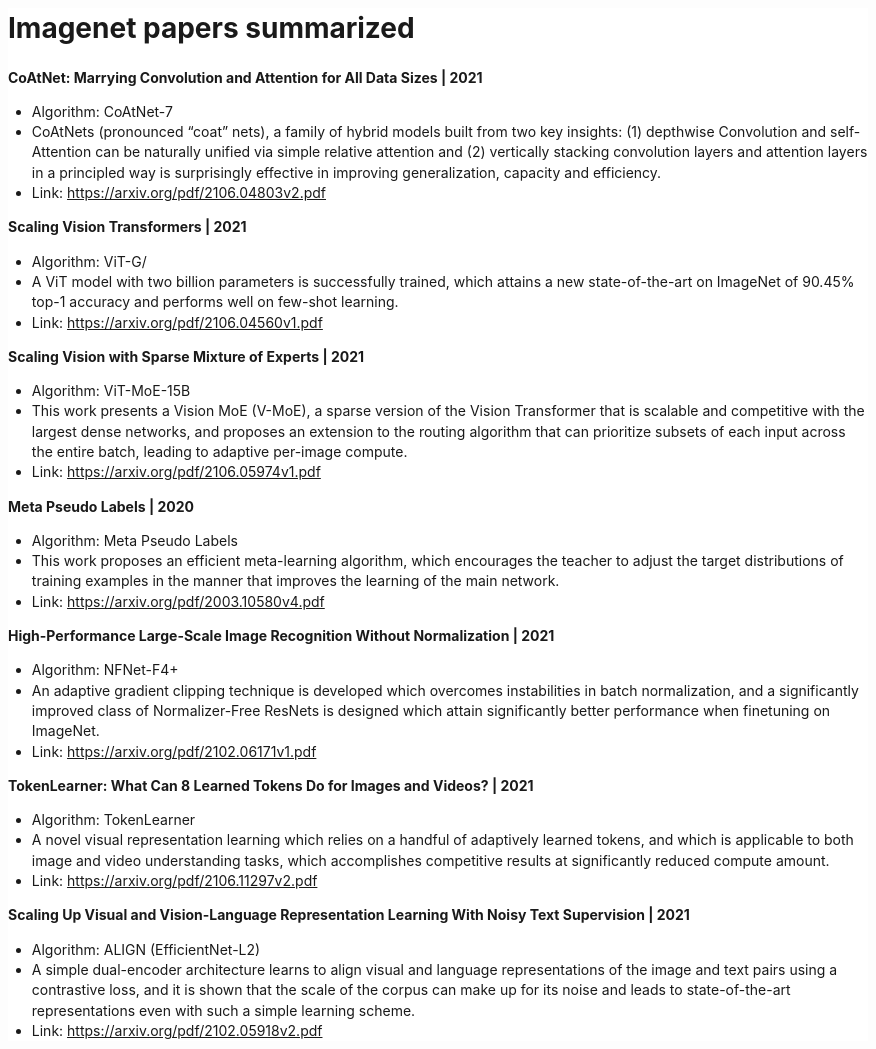 # Imagenet papers summarized

**CoAtNet: Marrying Convolution and Attention for All Data Sizes | 2021**

- Algorithm: CoAtNet-7
- CoAtNets (pronounced “coat” nets), a family of hybrid models built from two key insights: (1) depthwise Convolution and self-Attention can be naturally unified via simple relative attention and (2) vertically stacking convolution layers and attention layers in a principled way is surprisingly effective in improving generalization, capacity and efficiency.
- Link: https://arxiv.org/pdf/2106.04803v2.pdf

**Scaling Vision Transformers | 2021**

- Algorithm: ViT-G/
- A ViT model with two billion parameters is successfully trained, which attains a new state-of-the-art on ImageNet of 90.45% top-1 accuracy and performs well on few-shot learning.
- Link: https://arxiv.org/pdf/2106.04560v1.pdf

**Scaling Vision with Sparse Mixture of Experts | 2021**

- Algorithm: ViT-MoE-15B
- This work presents a Vision MoE (V-MoE), a sparse version of the Vision Transformer that is scalable and competitive with the largest dense networks, and proposes an extension to the routing algorithm that can prioritize subsets of each input across the entire batch, leading to adaptive per-image compute.
- Link: https://arxiv.org/pdf/2106.05974v1.pdf

**Meta Pseudo Labels | 2020**

- Algorithm: Meta Pseudo Labels
- This work proposes an efficient meta-learning algorithm, which encourages the teacher to adjust the target distributions of training examples in the manner that improves the learning of the main network.
- Link: https://arxiv.org/pdf/2003.10580v4.pdf

**High-Performance Large-Scale Image Recognition Without Normalization | 2021**

- Algorithm: NFNet-F4+
- An adaptive gradient clipping technique is developed which overcomes instabilities in batch normalization, and a significantly improved class of Normalizer-Free ResNets is designed which attain significantly better performance when finetuning on ImageNet.
- Link: https://arxiv.org/pdf/2102.06171v1.pdf

**TokenLearner: What Can 8 Learned Tokens Do for Images and Videos? | 2021**

- Algorithm: TokenLearner
- A novel visual representation learning which relies on a handful of adaptively learned tokens, and which is applicable to both image and video understanding tasks, which accomplishes competitive results at significantly reduced compute amount.
- Link: https://arxiv.org/pdf/2106.11297v2.pdf

**Scaling Up Visual and Vision-Language Representation Learning With Noisy Text Supervision | 2021**

- Algorithm: ALIGN (EfficientNet-L2)
- A simple dual-encoder architecture learns to align visual and language representations of the image and text pairs using a contrastive loss, and it is shown that the scale of the corpus can make up for its noise and leads to state-of-the-art representations even with such a simple learning scheme.
- Link: https://arxiv.org/pdf/2102.05918v2.pdf
